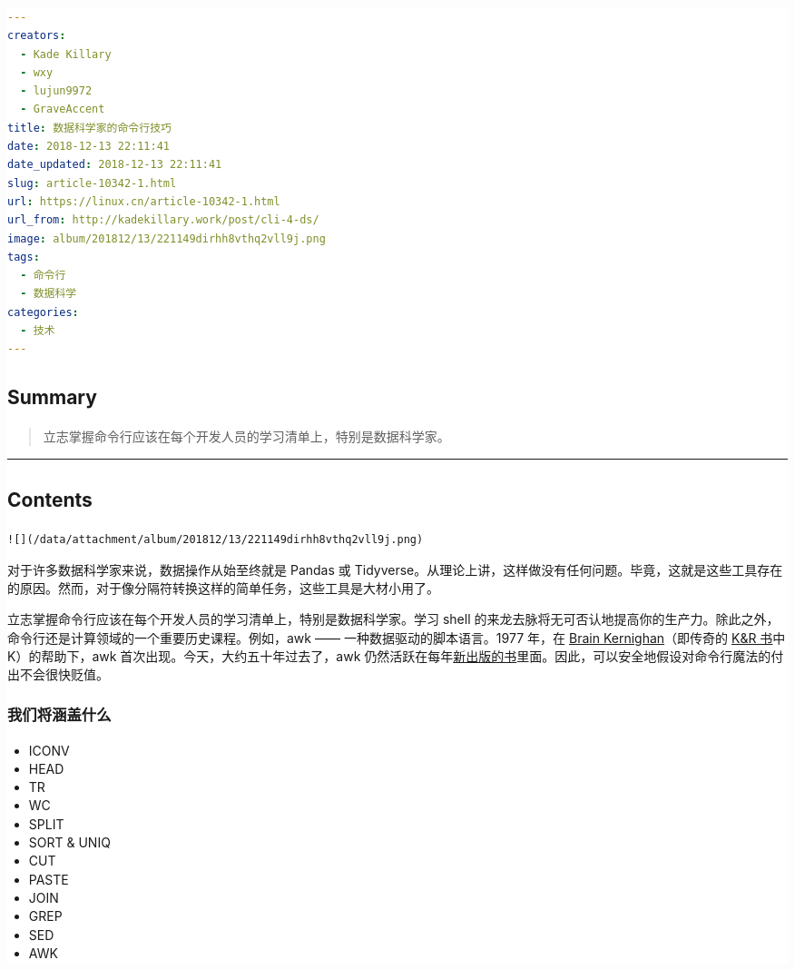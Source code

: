 ```yaml
---
creators:
  - Kade Killary
  - wxy
  - lujun9972
  - GraveAccent
title: 数据科学家的命令行技巧
date: 2018-12-13 22:11:41
date_updated: 2018-12-13 22:11:41
slug: article-10342-1.html
url: https://linux.cn/article-10342-1.html
url_from: http://kadekillary.work/post/cli-4-ds/
image: album/201812/13/221149dirhh8vthq2vll9j.png
tags:
  - 命令行
  - 数据科学
categories:
  - 技术
---
```


## Summary

> 立志掌握命令行应该在每个开发人员的学习清单上，特别是数据科学家。

***



## Contents

`![](/data/attachment/album/201812/13/221149dirhh8vthq2vll9j.png)`

对于许多数据科学家来说，数据操作从始至终就是 Pandas 或 Tidyverse。从理论上讲，这样做没有任何问题。毕竟，这就是这些工具存在的原因。然而，对于像分隔符转换这样的简单任务，这些工具是大材小用了。

立志掌握命令行应该在每个开发人员的学习清单上，特别是数据科学家。学习 shell 的来龙去脉将无可否认地提高你的生产力。除此之外，命令行还是计算领域的一个重要历史课程。例如，awk —— 一种数据驱动的脚本语言。1977 年，在 [Brain Kernighan](https://en.wikipedia.org/wiki/Brian_Kernighan)（即传奇的 [K&R 书](https://en.wikipedia.org/wiki/The_C_Programming_Language)中 K）的帮助下，awk 首次出现。今天，大约五十年过去了，awk 仍然活跃在每年[新出版的书](https://www.amazon.com/Learning-AWK-Programming-cutting-edge-text-processing-ebook/dp/B07BT98HDS)里面。因此，可以安全地假设对命令行魔法的付出不会很快贬值。

### 我们将涵盖什么

* ICONV
* HEAD
* TR
* WC
* SPLIT
* SORT & UNIQ
* CUT
* PASTE
* JOIN
* GREP
* SED
* AWK
